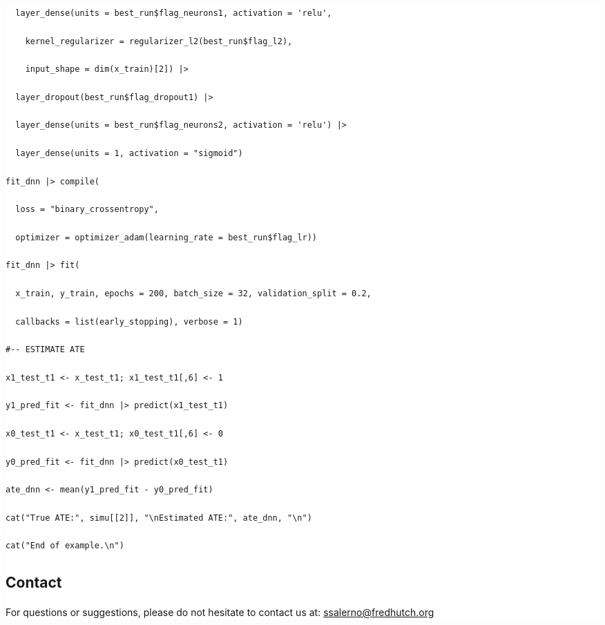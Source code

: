```
  layer_dense(units = best_run$flag_neurons1, activation = 'relu',

    kernel_regularizer = regularizer_l2(best_run$flag_l2),

    input_shape = dim(x_train)[2]) |>

  layer_dropout(best_run$flag_dropout1) |>

  layer_dense(units = best_run$flag_neurons2, activation = 'relu') |>

  layer_dense(units = 1, activation = "sigmoid")

fit_dnn |> compile(

  loss = "binary_crossentropy",

  optimizer = optimizer_adam(learning_rate = best_run$flag_lr))

fit_dnn |> fit(

  x_train, y_train, epochs = 200, batch_size = 32, validation_split = 0.2,

  callbacks = list(early_stopping), verbose = 1)
  
#-- ESTIMATE ATE

x1_test_t1 <- x_test_t1; x1_test_t1[,6] <- 1

y1_pred_fit <- fit_dnn |> predict(x1_test_t1)

x0_test_t1 <- x_test_t1; x0_test_t1[,6] <- 0

y0_pred_fit <- fit_dnn |> predict(x0_test_t1)

ate_dnn <- mean(y1_pred_fit - y0_pred_fit)

cat("True ATE:", simu[[2]], "\nEstimated ATE:", ate_dnn, "\n")

cat("End of example.\n")
```

## Contact

For questions or suggestions, please do not hesitate to contact us at: ssalerno@fredhutch.org
